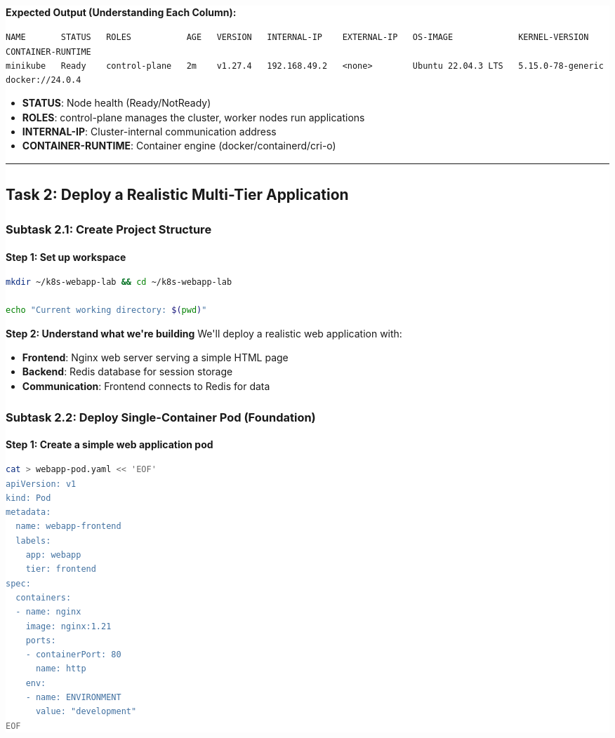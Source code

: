 **Expected Output (Understanding Each Column):**
```
NAME       STATUS   ROLES           AGE   VERSION   INTERNAL-IP    EXTERNAL-IP   OS-IMAGE             KERNEL-VERSION      CONTAINER-RUNTIME
minikube   Ready    control-plane   2m    v1.27.4   192.168.49.2   <none>        Ubuntu 22.04.3 LTS   5.15.0-78-generic   docker://24.0.4
```
- **STATUS**: Node health (Ready/NotReady)
- **ROLES**: control-plane manages the cluster, worker nodes run applications
- **INTERNAL-IP**: Cluster-internal communication address
- **CONTAINER-RUNTIME**: Container engine (docker/containerd/cri-o)

---

## Task 2: Deploy a Realistic Multi-Tier Application

### Subtask 2.1: Create Project Structure

**Step 1: Set up workspace**
```bash
mkdir ~/k8s-webapp-lab && cd ~/k8s-webapp-lab

echo "Current working directory: $(pwd)"
```

**Step 2: Understand what we're building**
We'll deploy a realistic web application with:
- **Frontend**: Nginx web server serving a simple HTML page
- **Backend**: Redis database for session storage
- **Communication**: Frontend connects to Redis for data

### Subtask 2.2: Deploy Single-Container Pod (Foundation)

**Step 1: Create a simple web application pod**
```bash
cat > webapp-pod.yaml << 'EOF'
apiVersion: v1
kind: Pod
metadata:
  name: webapp-frontend
  labels:
    app: webapp
    tier: frontend
spec:
  containers:
  - name: nginx
    image: nginx:1.21
    ports:
    - containerPort: 80
      name: http
    env:
    - name: ENVIRONMENT
      value: "development"
EOF
```
